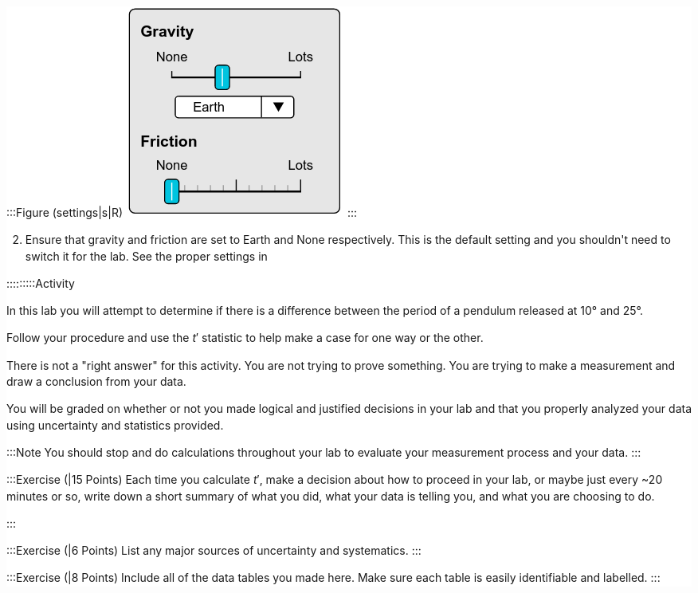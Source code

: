 :::Figure (settings|s|R)
![A picture of the settings for the lab. There is a slider labbeled gravity, that is about half way and a dropdown below it that reads "Earth". There is a second slider labelled "Friction" set all the way to the left for no friction.](imgs/Absent-Lab1/GravityAndFriction.png)
:::

2. Ensure that gravity and friction are set to Earth and None respectively. This is the default setting and you shouldn't need to switch it for the lab. See the proper settings in [](#Figure-settings)


:::::::::Activity

In this lab you will attempt to determine if there is a difference between the period of a pendulum released at 10° and 25°. 

Follow your procedure and use the $t'$ statistic to help make a case for one way or the other.

There is not a "right answer" for this activity. You are not trying to prove something. You are trying to make a measurement and draw a conclusion from your data. 

You will be graded on whether or not you made logical and justified decisions in your lab and that you properly analyzed your data using uncertainty and statistics provided.

:::Note
You should stop and do calculations throughout your lab to evaluate your measurement process and your data.
:::

:::Exercise (|15 Points)
Each time you calculate $t'$, make a decision about how to proceed in your lab, or maybe just every ~20 minutes or so, write down a short summary of what you did, what your data is telling you, and what you are choosing to do. 

:::

:::Exercise (|6 Points)
List any major sources of uncertainty and systematics.
:::

:::Exercise (|8 Points)
Include all of the data tables you made here. Make sure each table is easily identifiable and labelled.
:::
